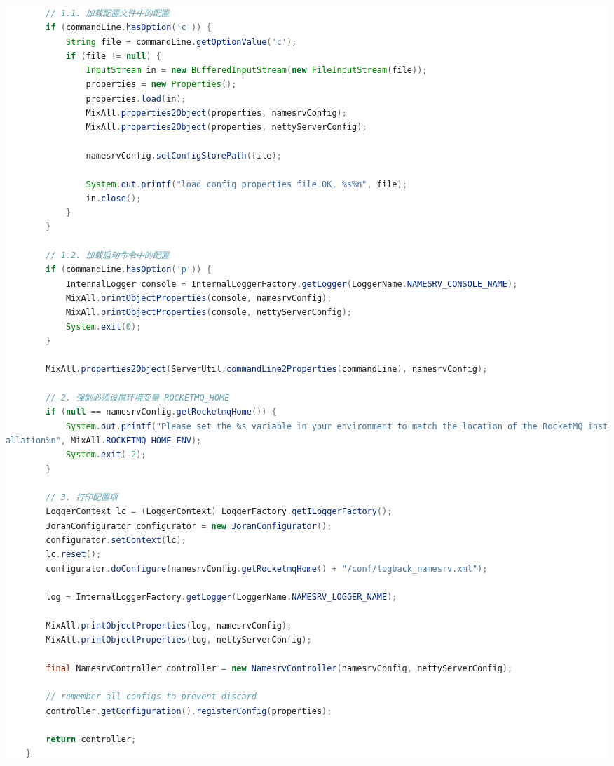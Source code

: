 ```java
        // 1.1. 加载配置文件中的配置
        if (commandLine.hasOption('c')) {
            String file = commandLine.getOptionValue('c');
            if (file != null) {
                InputStream in = new BufferedInputStream(new FileInputStream(file));
                properties = new Properties();
                properties.load(in);
                MixAll.properties2Object(properties, namesrvConfig);
                MixAll.properties2Object(properties, nettyServerConfig);

                namesrvConfig.setConfigStorePath(file);

                System.out.printf("load config properties file OK, %s%n", file);
                in.close();
            }
        }

        // 1.2. 加载启动命令中的配置
        if (commandLine.hasOption('p')) {
            InternalLogger console = InternalLoggerFactory.getLogger(LoggerName.NAMESRV_CONSOLE_NAME);
            MixAll.printObjectProperties(console, namesrvConfig);
            MixAll.printObjectProperties(console, nettyServerConfig);
            System.exit(0);
        }

        MixAll.properties2Object(ServerUtil.commandLine2Properties(commandLine), namesrvConfig);

        // 2. 强制必须设置环境变量 ROCKETMQ_HOME
        if (null == namesrvConfig.getRocketmqHome()) {
            System.out.printf("Please set the %s variable in your environment to match the location of the RocketMQ installation%n", MixAll.ROCKETMQ_HOME_ENV);
            System.exit(-2);
        }

        // 3. 打印配置项
        LoggerContext lc = (LoggerContext) LoggerFactory.getILoggerFactory();
        JoranConfigurator configurator = new JoranConfigurator();
        configurator.setContext(lc);
        lc.reset();
        configurator.doConfigure(namesrvConfig.getRocketmqHome() + "/conf/logback_namesrv.xml");

        log = InternalLoggerFactory.getLogger(LoggerName.NAMESRV_LOGGER_NAME);

        MixAll.printObjectProperties(log, namesrvConfig);
        MixAll.printObjectProperties(log, nettyServerConfig);

        final NamesrvController controller = new NamesrvController(namesrvConfig, nettyServerConfig);

        // remember all configs to prevent discard
        controller.getConfiguration().registerConfig(properties);

        return controller;
    }

```
